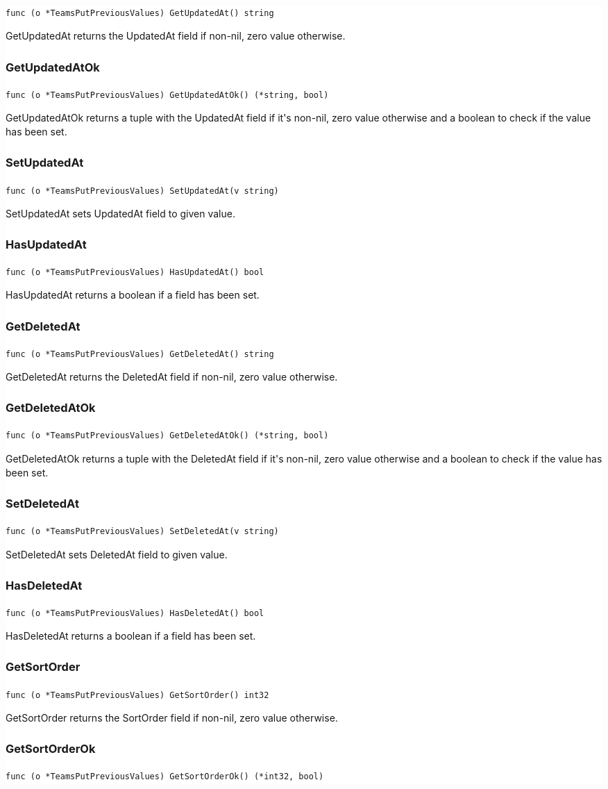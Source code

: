 `func (o *TeamsPutPreviousValues) GetUpdatedAt() string`

GetUpdatedAt returns the UpdatedAt field if non-nil, zero value otherwise.

### GetUpdatedAtOk

`func (o *TeamsPutPreviousValues) GetUpdatedAtOk() (*string, bool)`

GetUpdatedAtOk returns a tuple with the UpdatedAt field if it's non-nil, zero value otherwise
and a boolean to check if the value has been set.

### SetUpdatedAt

`func (o *TeamsPutPreviousValues) SetUpdatedAt(v string)`

SetUpdatedAt sets UpdatedAt field to given value.

### HasUpdatedAt

`func (o *TeamsPutPreviousValues) HasUpdatedAt() bool`

HasUpdatedAt returns a boolean if a field has been set.

### GetDeletedAt

`func (o *TeamsPutPreviousValues) GetDeletedAt() string`

GetDeletedAt returns the DeletedAt field if non-nil, zero value otherwise.

### GetDeletedAtOk

`func (o *TeamsPutPreviousValues) GetDeletedAtOk() (*string, bool)`

GetDeletedAtOk returns a tuple with the DeletedAt field if it's non-nil, zero value otherwise
and a boolean to check if the value has been set.

### SetDeletedAt

`func (o *TeamsPutPreviousValues) SetDeletedAt(v string)`

SetDeletedAt sets DeletedAt field to given value.

### HasDeletedAt

`func (o *TeamsPutPreviousValues) HasDeletedAt() bool`

HasDeletedAt returns a boolean if a field has been set.

### GetSortOrder

`func (o *TeamsPutPreviousValues) GetSortOrder() int32`

GetSortOrder returns the SortOrder field if non-nil, zero value otherwise.

### GetSortOrderOk

`func (o *TeamsPutPreviousValues) GetSortOrderOk() (*int32, bool)`
